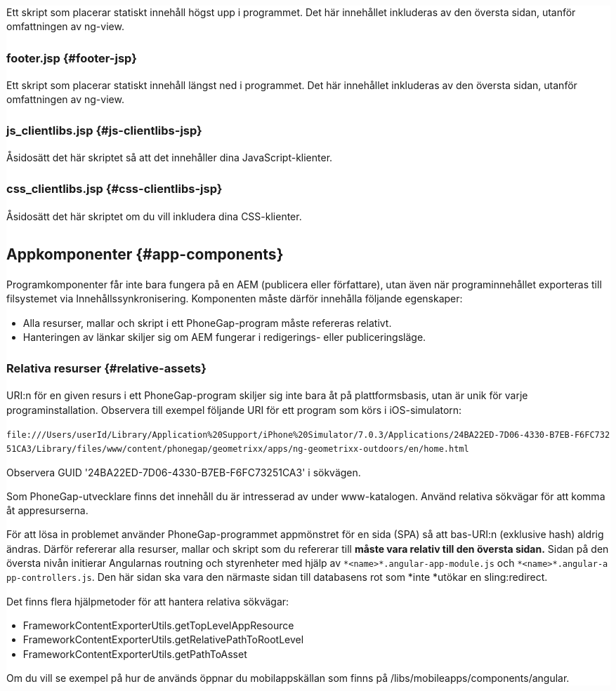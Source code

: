 Ett skript som placerar statiskt innehåll högst upp i programmet. Det här innehållet inkluderas av den översta sidan, utanför omfattningen av ng-view.

### footer.jsp {#footer-jsp}

Ett skript som placerar statiskt innehåll längst ned i programmet. Det här innehållet inkluderas av den översta sidan, utanför omfattningen av ng-view.

### js_clientlibs.jsp {#js-clientlibs-jsp}

Åsidosätt det här skriptet så att det innehåller dina JavaScript-klienter.

### css_clientlibs.jsp {#css-clientlibs-jsp}

Åsidosätt det här skriptet om du vill inkludera dina CSS-klienter.

## Appkomponenter {#app-components}

Programkomponenter får inte bara fungera på en AEM (publicera eller författare), utan även när programinnehållet exporteras till filsystemet via Innehållssynkronisering. Komponenten måste därför innehålla följande egenskaper:

* Alla resurser, mallar och skript i ett PhoneGap-program måste refereras relativt.
* Hanteringen av länkar skiljer sig om AEM fungerar i redigerings- eller publiceringsläge.

### Relativa resurser {#relative-assets}

URI:n för en given resurs i ett PhoneGap-program skiljer sig inte bara åt på plattformsbasis, utan är unik för varje programinstallation. Observera till exempel följande URI för ett program som körs i iOS-simulatorn:

`file:///Users/userId/Library/Application%20Support/iPhone%20Simulator/7.0.3/Applications/24BA22ED-7D06-4330-B7EB-F6FC73251CA3/Library/files/www/content/phonegap/geometrixx/apps/ng-geometrixx-outdoors/en/home.html`

Observera GUID &#39;24BA22ED-7D06-4330-B7EB-F6FC73251CA3&#39; i sökvägen.

Som PhoneGap-utvecklare finns det innehåll du är intresserad av under www-katalogen. Använd relativa sökvägar för att komma åt appresurserna.

För att lösa in problemet använder PhoneGap-programmet appmönstret för en sida (SPA) så att bas-URI:n (exklusive hash) aldrig ändras. Därför refererar alla resurser, mallar och skript som du refererar till **måste vara relativ till den översta sidan.** Sidan på den översta nivån initierar Angularnas routning och styrenheter med hjälp av `*<name>*.angular-app-module.js` och `*<name>*.angular-app-controllers.js`. Den här sidan ska vara den närmaste sidan till databasens rot som *inte *utökar en sling:redirect.

Det finns flera hjälpmetoder för att hantera relativa sökvägar:

* FrameworkContentExporterUtils.getTopLevelAppResource
* FrameworkContentExporterUtils.getRelativePathToRootLevel
* FrameworkContentExporterUtils.getPathToAsset

Om du vill se exempel på hur de används öppnar du mobilappskällan som finns på /libs/mobileapps/components/angular.
